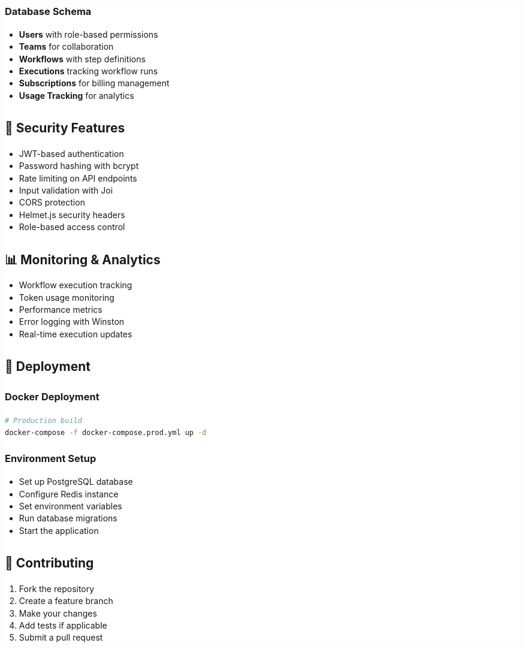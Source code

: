 ### Database Schema
- **Users** with role-based permissions
- **Teams** for collaboration
- **Workflows** with step definitions
- **Executions** tracking workflow runs
- **Subscriptions** for billing management
- **Usage Tracking** for analytics

## 🔐 Security Features

- JWT-based authentication
- Password hashing with bcrypt
- Rate limiting on API endpoints
- Input validation with Joi
- CORS protection
- Helmet.js security headers
- Role-based access control

## 📊 Monitoring & Analytics

- Workflow execution tracking
- Token usage monitoring
- Performance metrics
- Error logging with Winston
- Real-time execution updates

## 🚀 Deployment

### Docker Deployment
```bash
# Production build
docker-compose -f docker-compose.prod.yml up -d
```

### Environment Setup
- Set up PostgreSQL database
- Configure Redis instance
- Set environment variables
- Run database migrations
- Start the application

## 🤝 Contributing

1. Fork the repository
2. Create a feature branch
3. Make your changes
4. Add tests if applicable
5. Submit a pull request
